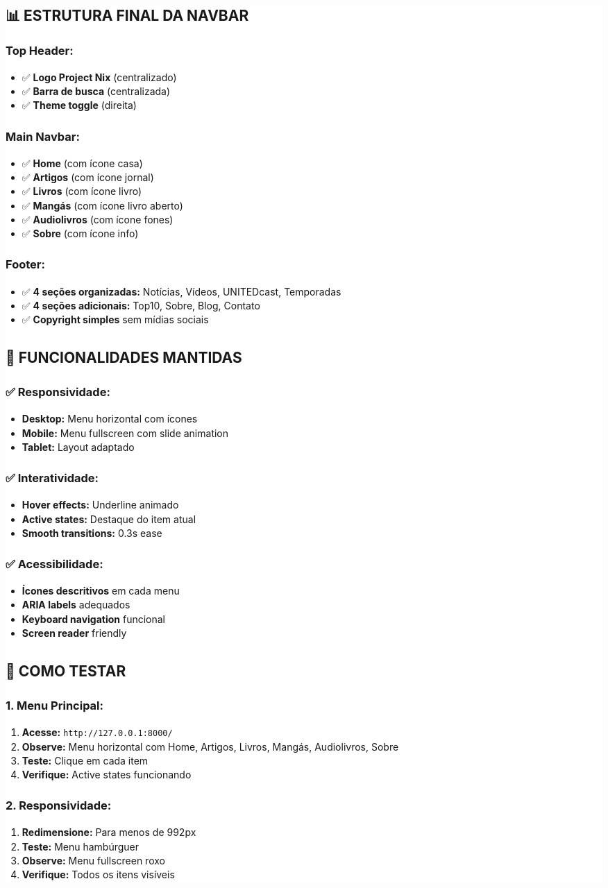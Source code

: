 ## 📊 **ESTRUTURA FINAL DA NAVBAR**

### **Top Header:**
- ✅ **Logo Project Nix** (centralizado)
- ✅ **Barra de busca** (centralizada)
- ✅ **Theme toggle** (direita)

### **Main Navbar:**
- ✅ **Home** (com ícone casa)
- ✅ **Artigos** (com ícone jornal)
- ✅ **Livros** (com ícone livro)
- ✅ **Mangás** (com ícone livro aberto)
- ✅ **Audiolivros** (com ícone fones)
- ✅ **Sobre** (com ícone info)

### **Footer:**
- ✅ **4 seções organizadas:** Notícias, Vídeos, UNITEDcast, Temporadas
- ✅ **4 seções adicionais:** Top10, Sobre, Blog, Contato
- ✅ **Copyright simples** sem mídias sociais

## 🎯 **FUNCIONALIDADES MANTIDAS**

### **✅ Responsividade:**
- **Desktop:** Menu horizontal com ícones
- **Mobile:** Menu fullscreen com slide animation
- **Tablet:** Layout adaptado

### **✅ Interatividade:**
- **Hover effects:** Underline animado
- **Active states:** Destaque do item atual
- **Smooth transitions:** 0.3s ease

### **✅ Acessibilidade:**
- **Ícones descritivos** em cada menu
- **ARIA labels** adequados
- **Keyboard navigation** funcional
- **Screen reader** friendly

## 🧪 **COMO TESTAR**

### **1. Menu Principal:**
1. **Acesse:** `http://127.0.0.1:8000/`
2. **Observe:** Menu horizontal com Home, Artigos, Livros, Mangás, Audiolivros, Sobre
3. **Teste:** Clique em cada item
4. **Verifique:** Active states funcionando

### **2. Responsividade:**
1. **Redimensione:** Para menos de 992px
2. **Teste:** Menu hambúrguer
3. **Observe:** Menu fullscreen roxo
4. **Verifique:** Todos os itens visíveis
